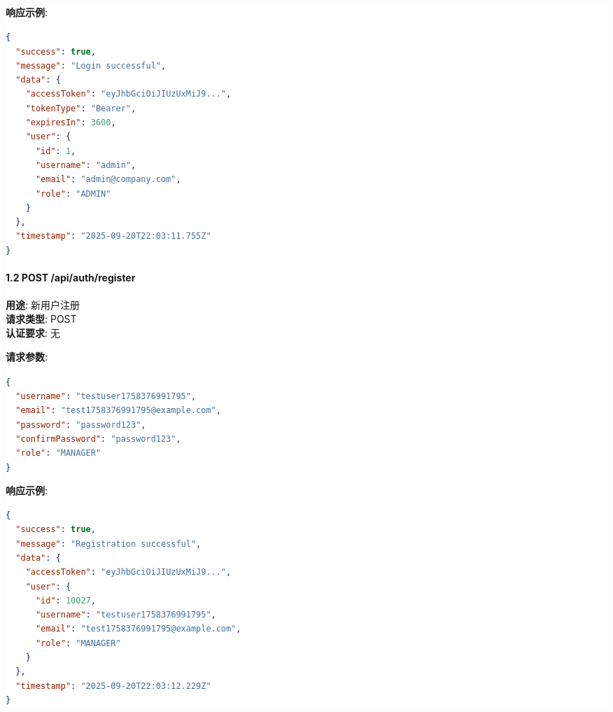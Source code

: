 **响应示例**:
```json
{
  "success": true,
  "message": "Login successful",
  "data": {
    "accessToken": "eyJhbGciOiJIUzUxMiJ9...",
    "tokenType": "Bearer",
    "expiresIn": 3600,
    "user": {
      "id": 1,
      "username": "admin",
      "email": "admin@company.com",
      "role": "ADMIN"
    }
  },
  "timestamp": "2025-09-20T22:03:11.755Z"
}
```

#### 1.2 POST /api/auth/register
**用途**: 新用户注册  
**请求类型**: POST  
**认证要求**: 无  

**请求参数**:
```json
{
  "username": "testuser1758376991795",
  "email": "test1758376991795@example.com",
  "password": "password123",
  "confirmPassword": "password123",
  "role": "MANAGER"
}
```

**响应示例**:
```json
{
  "success": true,
  "message": "Registration successful",
  "data": {
    "accessToken": "eyJhbGciOiJIUzUxMiJ9...",
    "user": {
      "id": 10027,
      "username": "testuser1758376991795",
      "email": "test1758376991795@example.com",
      "role": "MANAGER"
    }
  },
  "timestamp": "2025-09-20T22:03:12.229Z"
}
```
